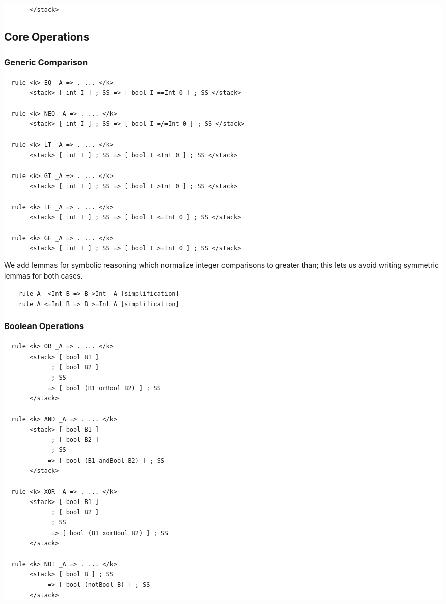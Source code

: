 ```k
       </stack>
```

Core Operations
---------------

### Generic Comparison

```k
  rule <k> EQ _A => . ... </k>
       <stack> [ int I ] ; SS => [ bool I ==Int 0 ] ; SS </stack>

  rule <k> NEQ _A => . ... </k>
       <stack> [ int I ] ; SS => [ bool I =/=Int 0 ] ; SS </stack>

  rule <k> LT _A => . ... </k>
       <stack> [ int I ] ; SS => [ bool I <Int 0 ] ; SS </stack>

  rule <k> GT _A => . ... </k>
       <stack> [ int I ] ; SS => [ bool I >Int 0 ] ; SS </stack>

  rule <k> LE _A => . ... </k>
       <stack> [ int I ] ; SS => [ bool I <=Int 0 ] ; SS </stack>

  rule <k> GE _A => . ... </k>
       <stack> [ int I ] ; SS => [ bool I >=Int 0 ] ; SS </stack>
```

We add lemmas for symbolic reasoning which normalize integer comparisons to
greater than; this lets us avoid writing symmetric lemmas for both cases.

```symbolic
    rule A  <Int B => B >Int  A [simplification]
    rule A <=Int B => B >=Int A [simplification]
```

### Boolean Operations

```k
  rule <k> OR _A => . ... </k>
       <stack> [ bool B1 ]
             ; [ bool B2 ]
             ; SS
            => [ bool (B1 orBool B2) ] ; SS
       </stack>

  rule <k> AND _A => . ... </k>
       <stack> [ bool B1 ]
             ; [ bool B2 ]
             ; SS
            => [ bool (B1 andBool B2) ] ; SS
       </stack>

  rule <k> XOR _A => . ... </k>
       <stack> [ bool B1 ]
             ; [ bool B2 ]
             ; SS
             => [ bool (B1 xorBool B2) ] ; SS
       </stack>

  rule <k> NOT _A => . ... </k>
       <stack> [ bool B ] ; SS
            => [ bool (notBool B) ] ; SS
       </stack>
```

